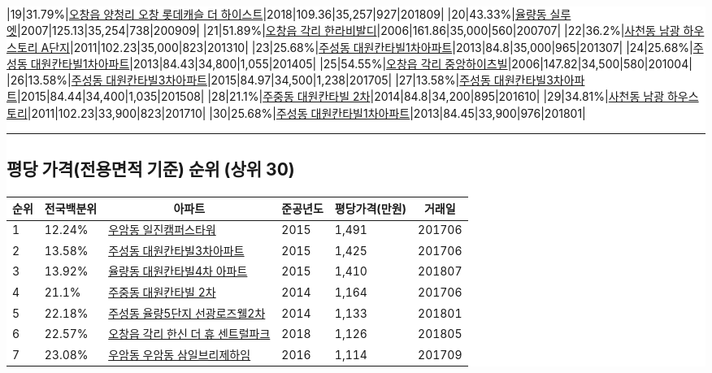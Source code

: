 |19|31.79%|[오창읍 양청리 오창 롯데캐슬 더 하이스트](https://search.naver.com/search.naver?query=%EC%B6%A9%EC%B2%AD%EB%B6%81%EB%8F%84+%EC%B2%AD%EC%A3%BC%EC%8B%9C+%EC%B2%AD%EC%9B%90%EA%B5%AC+%EC%98%A4%EC%B0%BD%EC%9D%8D+%EC%96%91%EC%B2%AD%EB%A6%AC+%EC%98%A4%EC%B0%BD+%EB%A1%AF%EB%8D%B0%EC%BA%90%EC%8A%AC+%EB%8D%94+%ED%95%98%EC%9D%B4%EC%8A%A4%ED%8A%B8)|2018|109.36|35,257|927|201809|
|20|43.33%|[율량동 실루엣](https://search.naver.com/search.naver?query=%EC%B6%A9%EC%B2%AD%EB%B6%81%EB%8F%84+%EC%B2%AD%EC%A3%BC%EC%8B%9C+%EC%B2%AD%EC%9B%90%EA%B5%AC+%EC%9C%A8%EB%9F%89%EB%8F%99+%EC%8B%A4%EB%A3%A8%EC%97%A3)|2007|125.13|35,254|738|200909|
|21|51.89%|[오창읍 각리 한라비발디](https://search.naver.com/search.naver?query=%EC%B6%A9%EC%B2%AD%EB%B6%81%EB%8F%84+%EC%B2%AD%EC%A3%BC%EC%8B%9C+%EC%B2%AD%EC%9B%90%EA%B5%AC+%EC%98%A4%EC%B0%BD%EC%9D%8D+%EA%B0%81%EB%A6%AC+%ED%95%9C%EB%9D%BC%EB%B9%84%EB%B0%9C%EB%94%94)|2006|161.86|35,000|560|200707|
|22|36.2%|[사천동 남광 하우스토리 A단지](https://search.naver.com/search.naver?query=%EC%B6%A9%EC%B2%AD%EB%B6%81%EB%8F%84+%EC%B2%AD%EC%A3%BC%EC%8B%9C+%EC%B2%AD%EC%9B%90%EA%B5%AC+%EC%82%AC%EC%B2%9C%EB%8F%99+%EB%82%A8%EA%B4%91+%ED%95%98%EC%9A%B0%EC%8A%A4%ED%86%A0%EB%A6%AC+A%EB%8B%A8%EC%A7%80)|2011|102.23|35,000|823|201310|
|23|25.68%|[주성동 대원칸타빌1차아파트](https://search.naver.com/search.naver?query=%EC%B6%A9%EC%B2%AD%EB%B6%81%EB%8F%84+%EC%B2%AD%EC%A3%BC%EC%8B%9C+%EC%B2%AD%EC%9B%90%EA%B5%AC+%EC%A3%BC%EC%84%B1%EB%8F%99+%EB%8C%80%EC%9B%90%EC%B9%B8%ED%83%80%EB%B9%8C1%EC%B0%A8%EC%95%84%ED%8C%8C%ED%8A%B8)|2013|84.8|35,000|965|201307|
|24|25.68%|[주성동 대원칸타빌1차아파트](https://search.naver.com/search.naver?query=%EC%B6%A9%EC%B2%AD%EB%B6%81%EB%8F%84+%EC%B2%AD%EC%A3%BC%EC%8B%9C+%EC%B2%AD%EC%9B%90%EA%B5%AC+%EC%A3%BC%EC%84%B1%EB%8F%99+%EB%8C%80%EC%9B%90%EC%B9%B8%ED%83%80%EB%B9%8C1%EC%B0%A8%EC%95%84%ED%8C%8C%ED%8A%B8)|2013|84.43|34,800|1,055|201405|
|25|54.55%|[오창읍 각리 중앙하이츠빌](https://search.naver.com/search.naver?query=%EC%B6%A9%EC%B2%AD%EB%B6%81%EB%8F%84+%EC%B2%AD%EC%A3%BC%EC%8B%9C+%EC%B2%AD%EC%9B%90%EA%B5%AC+%EC%98%A4%EC%B0%BD%EC%9D%8D+%EA%B0%81%EB%A6%AC+%EC%A4%91%EC%95%99%ED%95%98%EC%9D%B4%EC%B8%A0%EB%B9%8C)|2006|147.82|34,500|580|201004|
|26|13.58%|[주성동 대원칸타빌3차아파트](https://search.naver.com/search.naver?query=%EC%B6%A9%EC%B2%AD%EB%B6%81%EB%8F%84+%EC%B2%AD%EC%A3%BC%EC%8B%9C+%EC%B2%AD%EC%9B%90%EA%B5%AC+%EC%A3%BC%EC%84%B1%EB%8F%99+%EB%8C%80%EC%9B%90%EC%B9%B8%ED%83%80%EB%B9%8C3%EC%B0%A8%EC%95%84%ED%8C%8C%ED%8A%B8)|2015|84.97|34,500|1,238|201705|
|27|13.58%|[주성동 대원칸타빌3차아파트](https://search.naver.com/search.naver?query=%EC%B6%A9%EC%B2%AD%EB%B6%81%EB%8F%84+%EC%B2%AD%EC%A3%BC%EC%8B%9C+%EC%B2%AD%EC%9B%90%EA%B5%AC+%EC%A3%BC%EC%84%B1%EB%8F%99+%EB%8C%80%EC%9B%90%EC%B9%B8%ED%83%80%EB%B9%8C3%EC%B0%A8%EC%95%84%ED%8C%8C%ED%8A%B8)|2015|84.44|34,400|1,035|201508|
|28|21.1%|[주중동 대원칸타빌 2차](https://search.naver.com/search.naver?query=%EC%B6%A9%EC%B2%AD%EB%B6%81%EB%8F%84+%EC%B2%AD%EC%A3%BC%EC%8B%9C+%EC%B2%AD%EC%9B%90%EA%B5%AC+%EC%A3%BC%EC%A4%91%EB%8F%99+%EB%8C%80%EC%9B%90%EC%B9%B8%ED%83%80%EB%B9%8C+2%EC%B0%A8)|2014|84.8|34,200|895|201610|
|29|34.81%|[사천동 남광 하우스토리](https://search.naver.com/search.naver?query=%EC%B6%A9%EC%B2%AD%EB%B6%81%EB%8F%84+%EC%B2%AD%EC%A3%BC%EC%8B%9C+%EC%B2%AD%EC%9B%90%EA%B5%AC+%EC%82%AC%EC%B2%9C%EB%8F%99+%EB%82%A8%EA%B4%91+%ED%95%98%EC%9A%B0%EC%8A%A4%ED%86%A0%EB%A6%AC)|2011|102.23|33,900|823|201710|
|30|25.68%|[주성동 대원칸타빌1차아파트](https://search.naver.com/search.naver?query=%EC%B6%A9%EC%B2%AD%EB%B6%81%EB%8F%84+%EC%B2%AD%EC%A3%BC%EC%8B%9C+%EC%B2%AD%EC%9B%90%EA%B5%AC+%EC%A3%BC%EC%84%B1%EB%8F%99+%EB%8C%80%EC%9B%90%EC%B9%B8%ED%83%80%EB%B9%8C1%EC%B0%A8%EC%95%84%ED%8C%8C%ED%8A%B8)|2013|84.45|33,900|976|201801|


---

## 평당 가격(전용면적 기준) 순위 (상위 30)


|순위|전국백분위|아파트|준공년도|평당가격(만원)|거래일|
|---|---|---|---|---|---|
|1|12.24%|[우암동 일진캠퍼스타워](https://search.naver.com/search.naver?query=%EC%B6%A9%EC%B2%AD%EB%B6%81%EB%8F%84+%EC%B2%AD%EC%A3%BC%EC%8B%9C+%EC%B2%AD%EC%9B%90%EA%B5%AC+%EC%9A%B0%EC%95%94%EB%8F%99+%EC%9D%BC%EC%A7%84%EC%BA%A0%ED%8D%BC%EC%8A%A4%ED%83%80%EC%9B%8C)|2015|1,491|201706|
|2|13.58%|[주성동 대원칸타빌3차아파트](https://search.naver.com/search.naver?query=%EC%B6%A9%EC%B2%AD%EB%B6%81%EB%8F%84+%EC%B2%AD%EC%A3%BC%EC%8B%9C+%EC%B2%AD%EC%9B%90%EA%B5%AC+%EC%A3%BC%EC%84%B1%EB%8F%99+%EB%8C%80%EC%9B%90%EC%B9%B8%ED%83%80%EB%B9%8C3%EC%B0%A8%EC%95%84%ED%8C%8C%ED%8A%B8)|2015|1,425|201706|
|3|13.92%|[율량동 대원칸타빌4차 아파트](https://search.naver.com/search.naver?query=%EC%B6%A9%EC%B2%AD%EB%B6%81%EB%8F%84+%EC%B2%AD%EC%A3%BC%EC%8B%9C+%EC%B2%AD%EC%9B%90%EA%B5%AC+%EC%9C%A8%EB%9F%89%EB%8F%99+%EB%8C%80%EC%9B%90%EC%B9%B8%ED%83%80%EB%B9%8C4%EC%B0%A8+%EC%95%84%ED%8C%8C%ED%8A%B8)|2015|1,410|201807|
|4|21.1%|[주중동 대원칸타빌 2차](https://search.naver.com/search.naver?query=%EC%B6%A9%EC%B2%AD%EB%B6%81%EB%8F%84+%EC%B2%AD%EC%A3%BC%EC%8B%9C+%EC%B2%AD%EC%9B%90%EA%B5%AC+%EC%A3%BC%EC%A4%91%EB%8F%99+%EB%8C%80%EC%9B%90%EC%B9%B8%ED%83%80%EB%B9%8C+2%EC%B0%A8)|2014|1,164|201706|
|5|22.18%|[주성동 율량5단지 선광로즈웰2차](https://search.naver.com/search.naver?query=%EC%B6%A9%EC%B2%AD%EB%B6%81%EB%8F%84+%EC%B2%AD%EC%A3%BC%EC%8B%9C+%EC%B2%AD%EC%9B%90%EA%B5%AC+%EC%A3%BC%EC%84%B1%EB%8F%99+%EC%9C%A8%EB%9F%895%EB%8B%A8%EC%A7%80+%EC%84%A0%EA%B4%91%EB%A1%9C%EC%A6%88%EC%9B%B02%EC%B0%A8)|2014|1,133|201801|
|6|22.57%|[오창읍 각리 한신 더 휴 센트럴파크](https://search.naver.com/search.naver?query=%EC%B6%A9%EC%B2%AD%EB%B6%81%EB%8F%84+%EC%B2%AD%EC%A3%BC%EC%8B%9C+%EC%B2%AD%EC%9B%90%EA%B5%AC+%EC%98%A4%EC%B0%BD%EC%9D%8D+%EA%B0%81%EB%A6%AC+%ED%95%9C%EC%8B%A0+%EB%8D%94+%ED%9C%B4+%EC%84%BC%ED%8A%B8%EB%9F%B4%ED%8C%8C%ED%81%AC)|2018|1,126|201805|
|7|23.08%|[우암동 우암동 삼일브리제하임](https://search.naver.com/search.naver?query=%EC%B6%A9%EC%B2%AD%EB%B6%81%EB%8F%84+%EC%B2%AD%EC%A3%BC%EC%8B%9C+%EC%B2%AD%EC%9B%90%EA%B5%AC+%EC%9A%B0%EC%95%94%EB%8F%99+%EC%9A%B0%EC%95%94%EB%8F%99+%EC%82%BC%EC%9D%BC%EB%B8%8C%EB%A6%AC%EC%A0%9C%ED%95%98%EC%9E%84)|2016|1,114|201709|